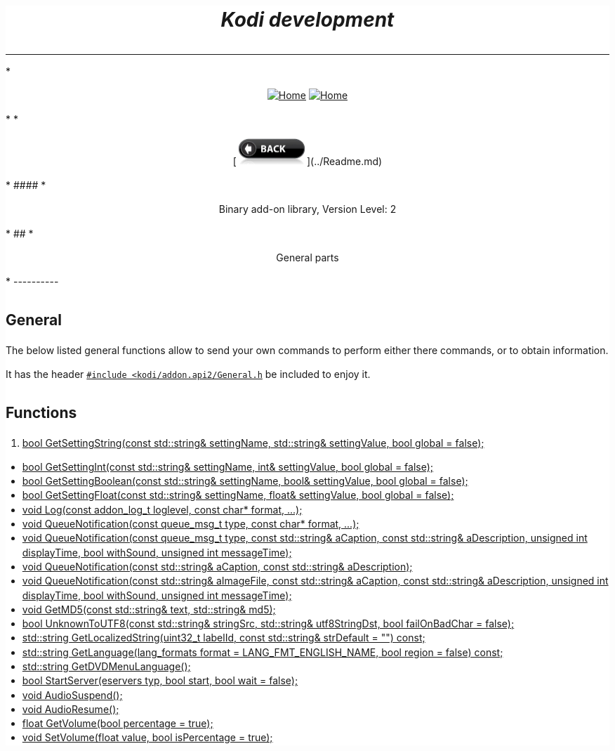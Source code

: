 # *<p align="center">Kodi development</p>*
-------------
*<p align="center">
  [<img src="http://kodi.wiki/images/c/c9/Logo.png" alt="Home">](http://kodi.tv/)
  [<img src="http://kodi.wiki/images/5/52/Zappy.png" alt="Home" width="100" height="100">](http://kodi.tv/)
</p>*
*<p align="center">
  [<img src="help.BackButton.png" alt="Back" width="100" height="40">](../Readme.md)
</p>*
#### *<p align="center">Binary add-on library, Version Level: 2</p>*
## *<p align="center">General parts</p>*
----------

General
-------------

The below listed general functions allow to send your own commands to perform either there commands, or to obtain information.

It has the header [`#include <kodi/addon.api2/General.h`](../General.h) be included to enjoy it.

Functions
-------------

1. [bool GetSettingString(const std::string& settingName, std::string& settingValue, bool global = false);](#GetSettingString)
* [bool GetSettingInt(const std::string& settingName, int& settingValue, bool global = false);](#GetSettingInt)
* [bool GetSettingBoolean(const std::string& settingName, bool& settingValue, bool global = false);](#GetSettingBoolean)
* [bool GetSettingFloat(const std::string& settingName, float& settingValue, bool global = false);](#GetSettingFloat)
* [void Log(const addon_log_t loglevel, const char* format, ...);](#Log)
* [void QueueNotification(const queue_msg_t type, const char* format, ...);](#QueueNotification_1)
* [void QueueNotification(const queue_msg_t type, const std::string& aCaption, const std::string& aDescription, unsigned int displayTime, bool withSound, unsigned int messageTime);](#QueueNotification_2)
* [void QueueNotification(const std::string& aCaption, const std::string& aDescription);](#QueueNotification_3)
* [void QueueNotification(const std::string& aImageFile, const std::string& aCaption, const std::string& aDescription, unsigned int displayTime, bool withSound, unsigned int messageTime);](#QueueNotification_4)
* [void GetMD5(const std::string& text, std::string& md5);](#GetMD5)
* [bool UnknownToUTF8(const std::string& stringSrc, std::string& utf8StringDst, bool failOnBadChar = false);](#UnknownToUTF8)
* [std::string GetLocalizedString(uint32_t labelId, const std::string& strDefault = "") const;](#GetLocalizedString)
* [std::string GetLanguage(lang_formats format = LANG_FMT_ENGLISH_NAME, bool region = false) const;](#GetLanguage)
* [std::string GetDVDMenuLanguage();](#GetDVDMenuLanguage)
* [bool StartServer(eservers typ, bool start, bool wait = false);](#StartServer)
* [void AudioSuspend();](#AudioSuspend)
* [void AudioResume();](#AudioResume)
* [float GetVolume(bool percentage = true);](#GetVolume)
* [void SetVolume(float value, bool isPercentage = true);](#SetVolume)